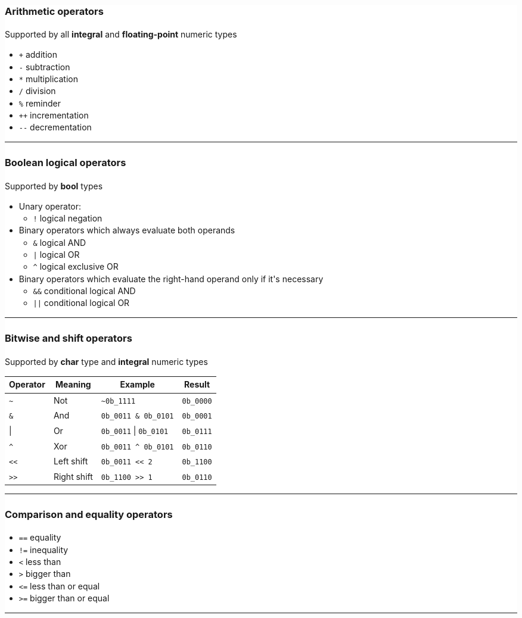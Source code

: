 
### Arithmetic operators

Supported by all **integral** and **floating-point** numeric types
- `+` addition
- `-` subtraction
- `*` multiplication
- `/` division
- `%` reminder
- `++` incrementation
- `--` decrementation

---

### Boolean logical operators

Supported by **bool** types
- Unary operator:
    - `!` logical negation
- Binary operators which always evaluate both operands
    - `&` logical AND
    - `|` logical OR
    - `^` logical exclusive OR
- Binary operators which evaluate the right-hand operand only if it's necessary
    - `&&` conditional logical AND
    - `||` conditional logical OR

---

### Bitwise and shift operators

Supported by **char** type and **integral** numeric types

| Operator            | Meaning     | Example                       | Result        |
| ------------------- | ----------- | ----------------------------- | ------------- |
| `~`                 | Not         | `~0b_1111`                    | `0b_0000`     |
| `&`                 | And         | `0b_0011 & 0b_0101`           | `0b_0001`     |
| &#124;              | Or          | `0b_0011` &#124; `0b_0101`    | `0b_0111`     |
| `^`                 | Xor         | `0b_0011 ^ 0b_0101`           | `0b_0110`     |
| `<<`                | Left shift  | `0b_0011 << 2`                | `0b_1100`     |
| `>>`                | Right shift | `0b_1100 >> 1`                | `0b_0110`     |

---

### Comparison and equality operators

- `==` equality
- `!=` inequality
- `<` less than
- `>` bigger than
- `<=` less than or equal
- `>=` bigger than or equal

---